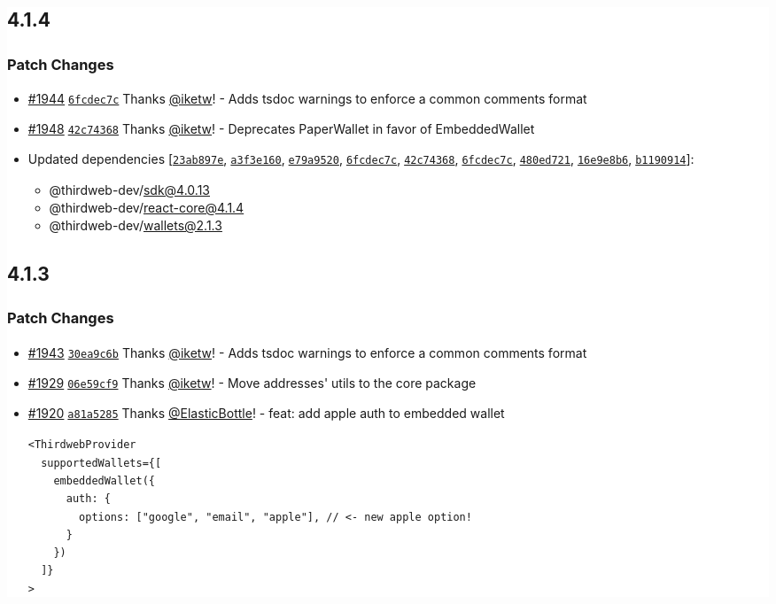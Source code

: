 ## 4.1.4

### Patch Changes

- [#1944](https://github.com/thirdweb-dev/js/pull/1944) [`6fcdec7c`](https://github.com/thirdweb-dev/js/commit/6fcdec7c12e4a3c0d10f3a67771e19cfad5c8ab5) Thanks [@iketw](https://github.com/iketw)! - Adds tsdoc warnings to enforce a common comments format

- [#1948](https://github.com/thirdweb-dev/js/pull/1948) [`42c74368`](https://github.com/thirdweb-dev/js/commit/42c743682739de77c264c11cc1692ed752f929a6) Thanks [@iketw](https://github.com/iketw)! - Deprecates PaperWallet in favor of EmbeddedWallet

- Updated dependencies [[`23ab897e`](https://github.com/thirdweb-dev/js/commit/23ab897e329cdd5b316fbe554ea0f64add91f2b4), [`a3f3e160`](https://github.com/thirdweb-dev/js/commit/a3f3e160e07328655a4f0332f41f4edd210a1a8a), [`e79a9520`](https://github.com/thirdweb-dev/js/commit/e79a95206116ea09de0126fdbe30fb4413fdff28), [`6fcdec7c`](https://github.com/thirdweb-dev/js/commit/6fcdec7c12e4a3c0d10f3a67771e19cfad5c8ab5), [`42c74368`](https://github.com/thirdweb-dev/js/commit/42c743682739de77c264c11cc1692ed752f929a6), [`6fcdec7c`](https://github.com/thirdweb-dev/js/commit/6fcdec7c12e4a3c0d10f3a67771e19cfad5c8ab5), [`480ed721`](https://github.com/thirdweb-dev/js/commit/480ed721d1c736049fa8b6ee4cbdbdf3cce18abd), [`16e9e8b6`](https://github.com/thirdweb-dev/js/commit/16e9e8b64d7d1a97a5b32fc855479e992b7ed3a8), [`b1190914`](https://github.com/thirdweb-dev/js/commit/b1190914a97a9c4d9019c4ce8ee49ad345aed18c)]:
  - @thirdweb-dev/sdk@4.0.13
  - @thirdweb-dev/react-core@4.1.4
  - @thirdweb-dev/wallets@2.1.3

## 4.1.3

### Patch Changes

- [#1943](https://github.com/thirdweb-dev/js/pull/1943) [`30ea9c6b`](https://github.com/thirdweb-dev/js/commit/30ea9c6bf74b483a98592a1d8d64589b7f1b22a3) Thanks [@iketw](https://github.com/iketw)! - Adds tsdoc warnings to enforce a common comments format

- [#1929](https://github.com/thirdweb-dev/js/pull/1929) [`06e59cf9`](https://github.com/thirdweb-dev/js/commit/06e59cf91647e4080829d49f8cb91a4d8fdc87f7) Thanks [@iketw](https://github.com/iketw)! - Move addresses' utils to the core package

- [#1920](https://github.com/thirdweb-dev/js/pull/1920) [`a81a5285`](https://github.com/thirdweb-dev/js/commit/a81a5285b7ef4ddf47fd2779ab80ebbef4bd9e0e) Thanks [@ElasticBottle](https://github.com/ElasticBottle)! - feat: add apple auth to embedded wallet

  ```
  <ThirdwebProvider
    supportedWallets={[
      embeddedWallet({
        auth: {
          options: ["google", "email", "apple"], // <- new apple option!
        }
      })
    ]}
  >
  ```
